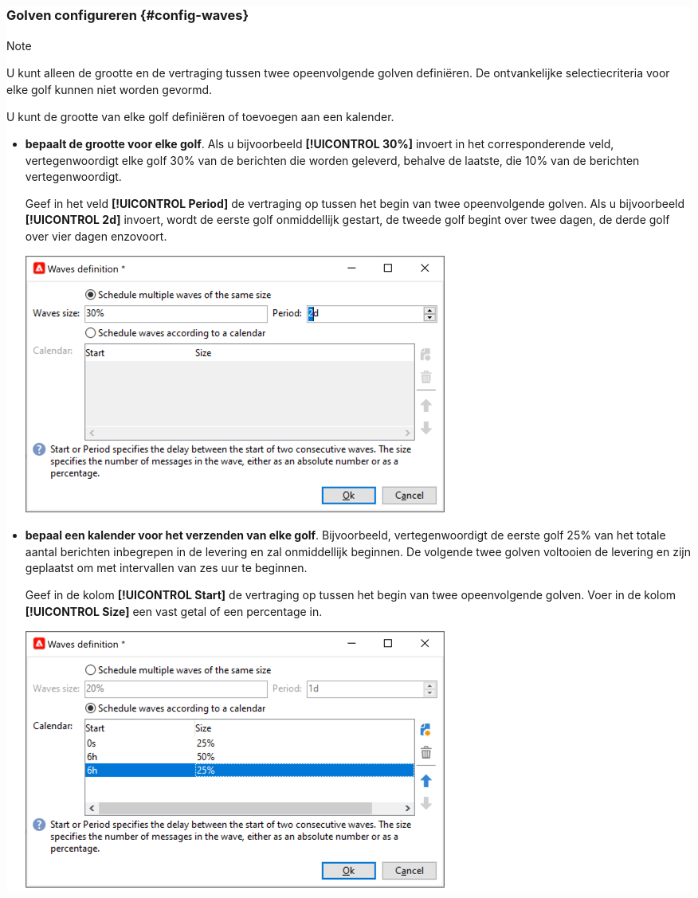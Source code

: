 ### Golven configureren {#config-waves}

>[!NOTE]
>
>U kunt alleen de grootte en de vertraging tussen twee opeenvolgende golven definiëren. De ontvankelijke selectiecriteria voor elke golf kunnen niet worden gevormd.

U kunt de grootte van elke golf definiëren of toevoegen aan een kalender.

* **bepaalt de grootte voor elke golf**. Als u bijvoorbeeld **[!UICONTROL 30%]** invoert in het corresponderende veld, vertegenwoordigt elke golf 30% van de berichten die worden geleverd, behalve de laatste, die 10% van de berichten vertegenwoordigt.

  Geef in het veld **[!UICONTROL Period]** de vertraging op tussen het begin van twee opeenvolgende golven. Als u bijvoorbeeld **[!UICONTROL 2d]** invoert, wordt de eerste golf onmiddellijk gestart, de tweede golf begint over twee dagen, de derde golf over vier dagen enzovoort.

  ![](assets/delivery-waves-size.png)

* **bepaal een kalender voor het verzenden van elke golf**.  Bijvoorbeeld, vertegenwoordigt de eerste golf 25% van het totale aantal berichten inbegrepen in de levering en zal onmiddellijk beginnen. De volgende twee golven voltooien de levering en zijn geplaatst om met intervallen van zes uur te beginnen.

  Geef in de kolom **[!UICONTROL Start]** de vertraging op tussen het begin van twee opeenvolgende golven. Voer in de kolom **[!UICONTROL Size]** een vast getal of een percentage in.

  ![](assets/delivery-waves-calendar.png)
